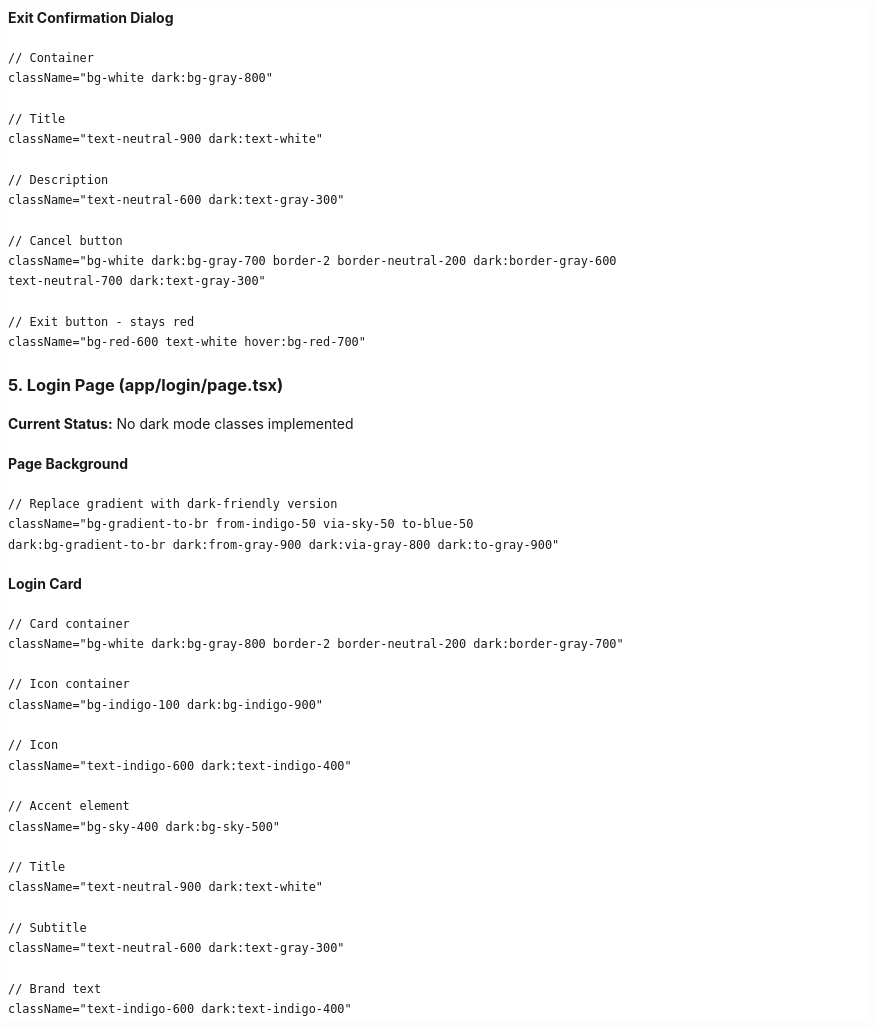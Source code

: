 #### Exit Confirmation Dialog
```tsx
// Container
className="bg-white dark:bg-gray-800"

// Title
className="text-neutral-900 dark:text-white"

// Description
className="text-neutral-600 dark:text-gray-300"

// Cancel button
className="bg-white dark:bg-gray-700 border-2 border-neutral-200 dark:border-gray-600
text-neutral-700 dark:text-gray-300"

// Exit button - stays red
className="bg-red-600 text-white hover:bg-red-700"
```

### 5. Login Page (app/login/page.tsx)

**Current Status:** No dark mode classes implemented

#### Page Background
```tsx
// Replace gradient with dark-friendly version
className="bg-gradient-to-br from-indigo-50 via-sky-50 to-blue-50
dark:bg-gradient-to-br dark:from-gray-900 dark:via-gray-800 dark:to-gray-900"
```

#### Login Card
```tsx
// Card container
className="bg-white dark:bg-gray-800 border-2 border-neutral-200 dark:border-gray-700"

// Icon container
className="bg-indigo-100 dark:bg-indigo-900"

// Icon
className="text-indigo-600 dark:text-indigo-400"

// Accent element
className="bg-sky-400 dark:bg-sky-500"

// Title
className="text-neutral-900 dark:text-white"

// Subtitle
className="text-neutral-600 dark:text-gray-300"

// Brand text
className="text-indigo-600 dark:text-indigo-400"
```
